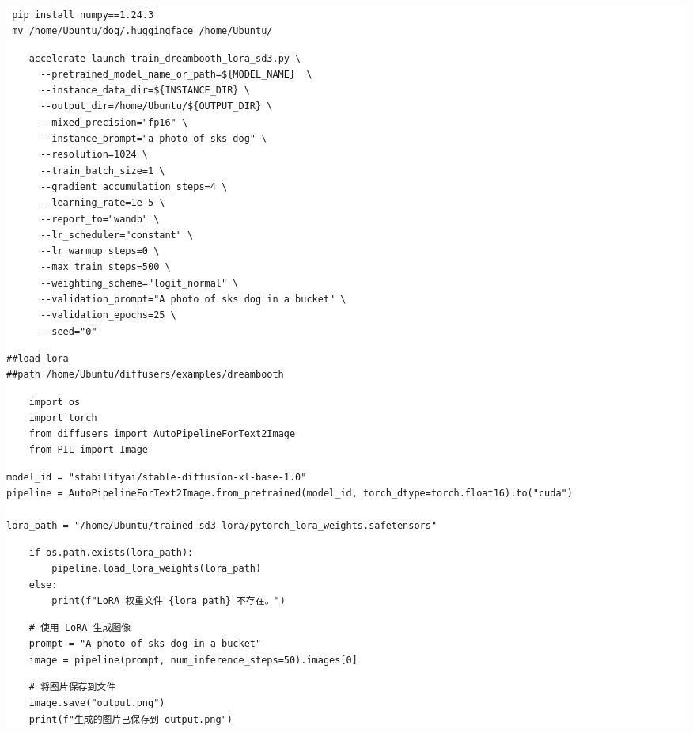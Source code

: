      pip install numpy==1.24.3
     mv /home/Ubuntu/dog/.huggingface /home/Ubuntu/
    
    
    
```
    accelerate launch train_dreambooth_lora_sd3.py \
      --pretrained_model_name_or_path=${MODEL_NAME}  \
      --instance_data_dir=${INSTANCE_DIR} \
      --output_dir=/home/Ubuntu/${OUTPUT_DIR} \
      --mixed_precision="fp16" \
      --instance_prompt="a photo of sks dog" \
      --resolution=1024 \
      --train_batch_size=1 \
      --gradient_accumulation_steps=4 \
      --learning_rate=1e-5 \
      --report_to="wandb" \
      --lr_scheduler="constant" \
      --lr_warmup_steps=0 \
      --max_train_steps=500 \
      --weighting_scheme="logit_normal" \
      --validation_prompt="A photo of sks dog in a bucket" \
      --validation_epochs=25 \
      --seed="0" 
```
    
    
    
    ##load lora
    ##path /home/Ubuntu/diffusers/examples/dreambooth
    
```
    import os
    import torch
    from diffusers import AutoPipelineForText2Image
    from PIL import Image
```
    
    model_id = "stabilityai/stable-diffusion-xl-base-1.0"
    pipeline = AutoPipelineForText2Image.from_pretrained(model_id, torch_dtype=torch.float16).to("cuda")
    
    lora_path = "/home/Ubuntu/trained-sd3-lora/pytorch_lora_weights.safetensors"
    
```
    if os.path.exists(lora_path):
        pipeline.load_lora_weights(lora_path)
    else:
        print(f"LoRA 权重文件 {lora_path} 不存在。")
```
    
```
    # 使用 LoRA 生成图像
    prompt = "A photo of sks dog in a bucket"
    image = pipeline(prompt, num_inference_steps=50).images[0]
```
    
```
    # 将图片保存到文件
    image.save("output.png")
    print(f"生成的图片已保存到 output.png")
```
    